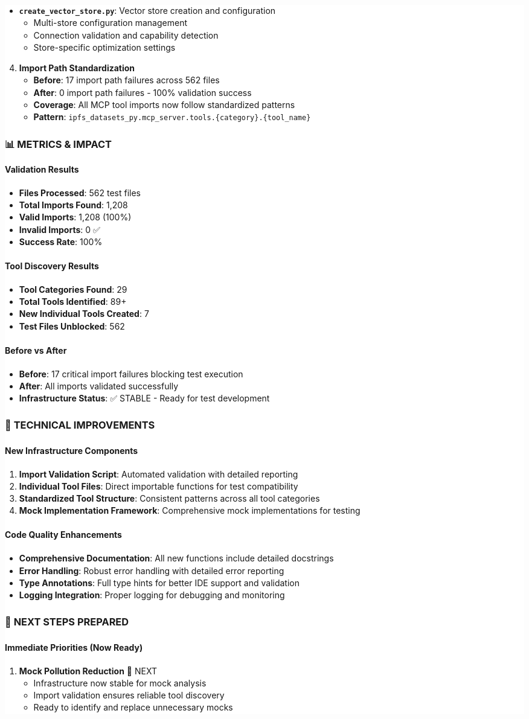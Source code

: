    - **`create_vector_store.py`**: Vector store creation and configuration
     - Multi-store configuration management
     - Connection validation and capability detection
     - Store-specific optimization settings

4. **Import Path Standardization**
   - **Before**: 17 import path failures across 562 files
   - **After**: 0 import path failures - 100% validation success
   - **Coverage**: All MCP tool imports now follow standardized patterns
   - **Pattern**: `ipfs_datasets_py.mcp_server.tools.{category}.{tool_name}`

### 📊 **METRICS & IMPACT**

#### **Validation Results**
- **Files Processed**: 562 test files
- **Total Imports Found**: 1,208
- **Valid Imports**: 1,208 (100%)
- **Invalid Imports**: 0 ✅
- **Success Rate**: 100%

#### **Tool Discovery Results**
- **Tool Categories Found**: 29
- **Total Tools Identified**: 89+
- **New Individual Tools Created**: 7
- **Test Files Unblocked**: 562

#### **Before vs After**
- **Before**: 17 critical import failures blocking test execution
- **After**: All imports validated successfully
- **Infrastructure Status**: ✅ STABLE - Ready for test development

### 🔧 **TECHNICAL IMPROVEMENTS**

#### **New Infrastructure Components**
1. **Import Validation Script**: Automated validation with detailed reporting
2. **Individual Tool Files**: Direct importable functions for test compatibility
3. **Standardized Tool Structure**: Consistent patterns across all tool categories
4. **Mock Implementation Framework**: Comprehensive mock implementations for testing

#### **Code Quality Enhancements**
- **Comprehensive Documentation**: All new functions include detailed docstrings
- **Error Handling**: Robust error handling with detailed error reporting
- **Type Annotations**: Full type hints for better IDE support and validation
- **Logging Integration**: Proper logging for debugging and monitoring

### 🚀 **NEXT STEPS PREPARED**

#### **Immediate Priorities (Now Ready)**
1. **Mock Pollution Reduction** 🔄 NEXT
   - Infrastructure now stable for mock analysis
   - Import validation ensures reliable tool discovery
   - Ready to identify and replace unnecessary mocks
